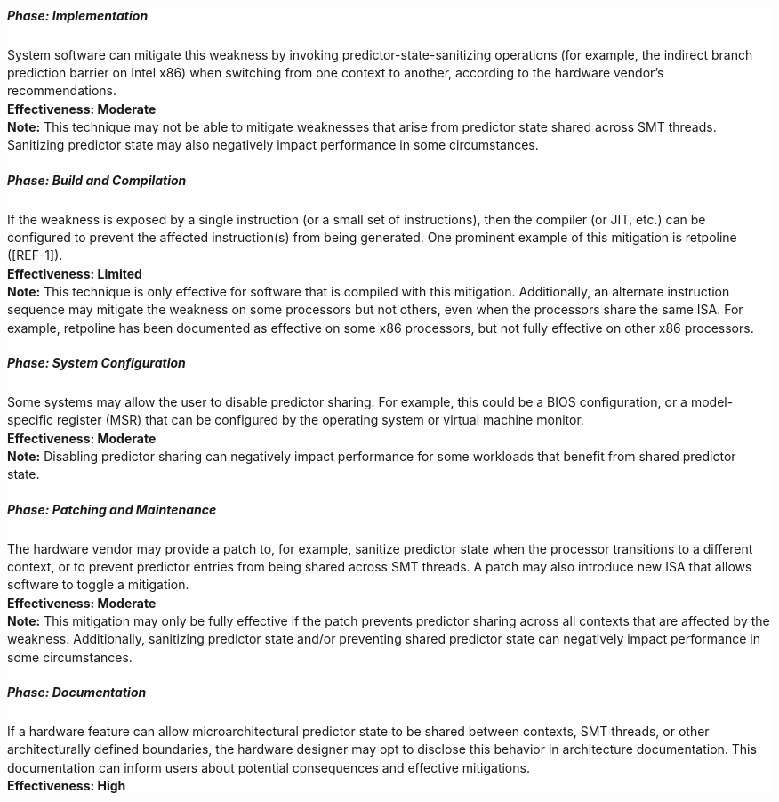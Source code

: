 ##### Phase: Implementation

System software can mitigate this weakness by invoking
predictor-state-sanitizing operations (for example, the indirect branch
prediction barrier on Intel x86) when switching from one context to
another, according to the hardware vendor’s recommendations.  
**Effectiveness: Moderate**  
**Note:** This technique may not be able to mitigate weaknesses that
arise from predictor state shared across SMT threads. Sanitizing
predictor state may also negatively impact performance in some
circumstances.

##### Phase: Build and Compilation

If the weakness is exposed by a single instruction (or a small set of
instructions), then the compiler (or JIT, etc.) can be configured to
prevent the affected instruction(s) from being generated. One prominent
example of this mitigation is retpoline (\[REF-1\]).  
**Effectiveness: Limited**  
**Note:** This technique is only effective for software that is compiled
with this mitigation. Additionally, an alternate instruction sequence
may mitigate the weakness on some processors but not others, even when
the processors share the same ISA. For example, retpoline has been
documented as effective on some x86 processors, but not fully effective
on other x86 processors.

##### Phase: System Configuration

Some systems may allow the user to disable predictor sharing. For
example, this could be a BIOS configuration, or a model-specific
register (MSR) that can be configured by the operating system or virtual
machine monitor.  
**Effectiveness: Moderate**  
**Note:** Disabling predictor sharing can negatively impact performance
for some workloads that benefit from shared predictor state.

##### Phase: Patching and Maintenance

The hardware vendor may provide a patch to, for example, sanitize
predictor state when the processor transitions to a different context,
or to prevent predictor entries from being shared across SMT threads. A
patch may also introduce new ISA that allows software to toggle a
mitigation.  
**Effectiveness: Moderate**  
**Note:** This mitigation may only be fully effective if the patch
prevents predictor sharing across all contexts that are affected by the
weakness. Additionally, sanitizing predictor state and/or preventing
shared predictor state can negatively impact performance in some
circumstances.

##### Phase: Documentation

If a hardware feature can allow microarchitectural predictor state to be
shared between contexts, SMT threads, or other architecturally defined
boundaries, the hardware designer may opt to disclose this behavior in
architecture documentation. This documentation can inform users about
potential consequences and effective mitigations.  
**Effectiveness: High**
